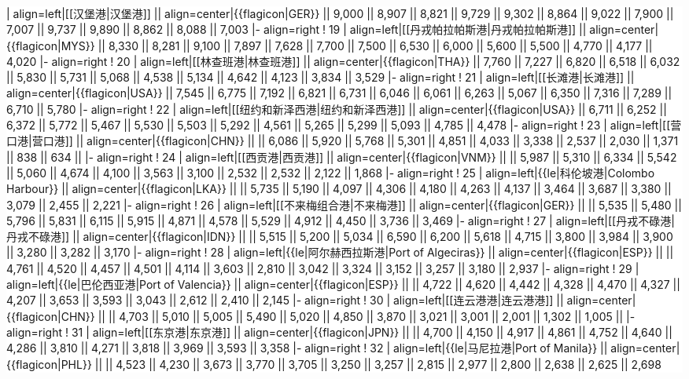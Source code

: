 | align=left|[[汉堡港|汉堡港]] || align=center|{{flagicon|GER}} || 9,000 || 8,907 || 8,821 || 9,729 || 9,302 || 8,864 || 9,022 || 7,900 || 7,007 || 9,737 || 9,890 || 8,862 || 8,088 || 7,003
|- align=right
! 19
| align=left|[[丹戎帕拉帕斯港|丹戎帕拉帕斯港]] || align=center|{{flagicon|MYS}} || 8,330 || 8,281 || 9,100 || 7,897 || 7,628 || 7,700 || 7,500 || 6,530 || 6,000 || 5,600 || 5,500 || 4,770 || 4,177 || 4,020
|- align=right
! 20
| align=left|[[林查班港|林查班港]] || align=center|{{flagicon|THA}} || 7,760 || 7,227 || 6,820 || 6,518 || 6,032 || 5,830 || 5,731 || 5,068 || 4,538 || 5,134 || 4,642 || 4,123 || 3,834 || 3,529
|- align=right
! 21
| align=left|[[长滩港|长滩港]] || align=center|{{flagicon|USA}} || 7,545 || 6,775 || 7,192 || 6,821 || 6,731 || 6,046 || 6,061 || 6,263 || 5,067 || 6,350 || 7,316 || 7,289 || 6,710 || 5,780
|- align=right
! 22
| align=left|[[纽约和新泽西港|纽约和新泽西港]] || align=center|{{flagicon|USA}} || 6,711 || 6,252 || 6,372 || 5,772 || 5,467 || 5,530 || 5,503 || 5,292 || 4,561 || 5,265 || 5,299 || 5,093 || 4,785 || 4,478
|- align=right
! 23 
| align=left|[[营口港|营口港]] || align=center|{{flagicon|CHN}} ||  || 6,086 || 5,920 || 5,768 || 5,301 || 4,851 || 4,033 || 3,338 || 2,537 || 2,030 || 1,371 || 838 || 634 || 
|- align=right
! 24
| align=left|[[西贡港|西贡港]] || align=center|{{flagicon|VNM}} ||  || 5,987 || 5,310 || 6,334 || 5,542 || 5,060 || 4,674 || 4,100 || 3,563 || 3,100 || 2,532 || 2,532 || 2,122 || 1,868
|- align=right
! 25
| align=left|{{le|科伦坡港|Colombo Harbour}} || align=center|{{flagicon|LKA}} ||  || 5,735 || 5,190 || 4,097 || 4,306 || 4,180 || 4,263 || 4,137 || 3,464 || 3,687 || 3,380 || 3,079 || 2,455 || 2,221
|- align=right
! 26
| align=left|[[不来梅组合港|不来梅港]] || align=center|{{flagicon|GER}} ||  || 5,535 || 5,480 || 5,796 || 5,831 || 6,115 || 5,915 || 4,871 || 4,578 || 5,529 || 4,912 || 4,450 || 3,736 || 3,469
|- align=right
! 27
| align=left|[[丹戎不碌港|丹戎不碌港]] || align=center|{{flagicon|IDN}} ||  || 5,515 || 5,200 || 5,034 || 6,590 || 6,200 || 5,618 || 4,715 || 3,800 || 3,984 || 3,900 || 3,280 || 3,282 || 3,170
|- align=right
! 28
| align=left|{{le|阿尔赫西拉斯港|Port of Algeciras}} || align=center|{{flagicon|ESP}} ||  || 4,761 || 4,520 || 4,457 || 4,501 || 4,114 || 3,603 || 2,810 || 3,042 || 3,324 || 3,152 || 3,257 || 3,180 || 2,937
|- align=right
! 29
| align=left|{{le|巴伦西亚港|Port of Valencia}} || align=center|{{flagicon|ESP}} ||  || 4,722 || 4,620 || 4,442 || 4,328 || 4,470 || 4,327 || 4,207 || 3,653 || 3,593 || 3,043 || 2,612 || 2,410 || 2,145
|- align=right
! 30
| align=left|[[连云港港|连云港港]] || align=center|{{flagicon|CHN}} ||  || 4,703 || 5,010 || 5,005 || 5,490 || 5,020 || 4,850 || 3,870 || 3,021 || 3,001 || 2,001 || 1,302 || 1,005 || 
|- align=right
! 31
| align=left|[[东京港|东京港]] || align=center|{{flagicon|JPN}} ||  || 4,700 || 4,150 || 4,917 || 4,861 || 4,752 || 4,640 || 4,286 || 3,810 || 4,271 || 3,818 || 3,969 || 3,593 || 3,358
|- align=right
! 32
| align=left|{{le|马尼拉港|Port of Manila}} || align=center|{{flagicon|PHL}} ||  || 4,523 || 4,230 || 3,673 || 3,770 || 3,705 || 3,250 || 3,257 || 2,815 || 2,977 || 2,800 || 2,638 || 2,625 || 2,698